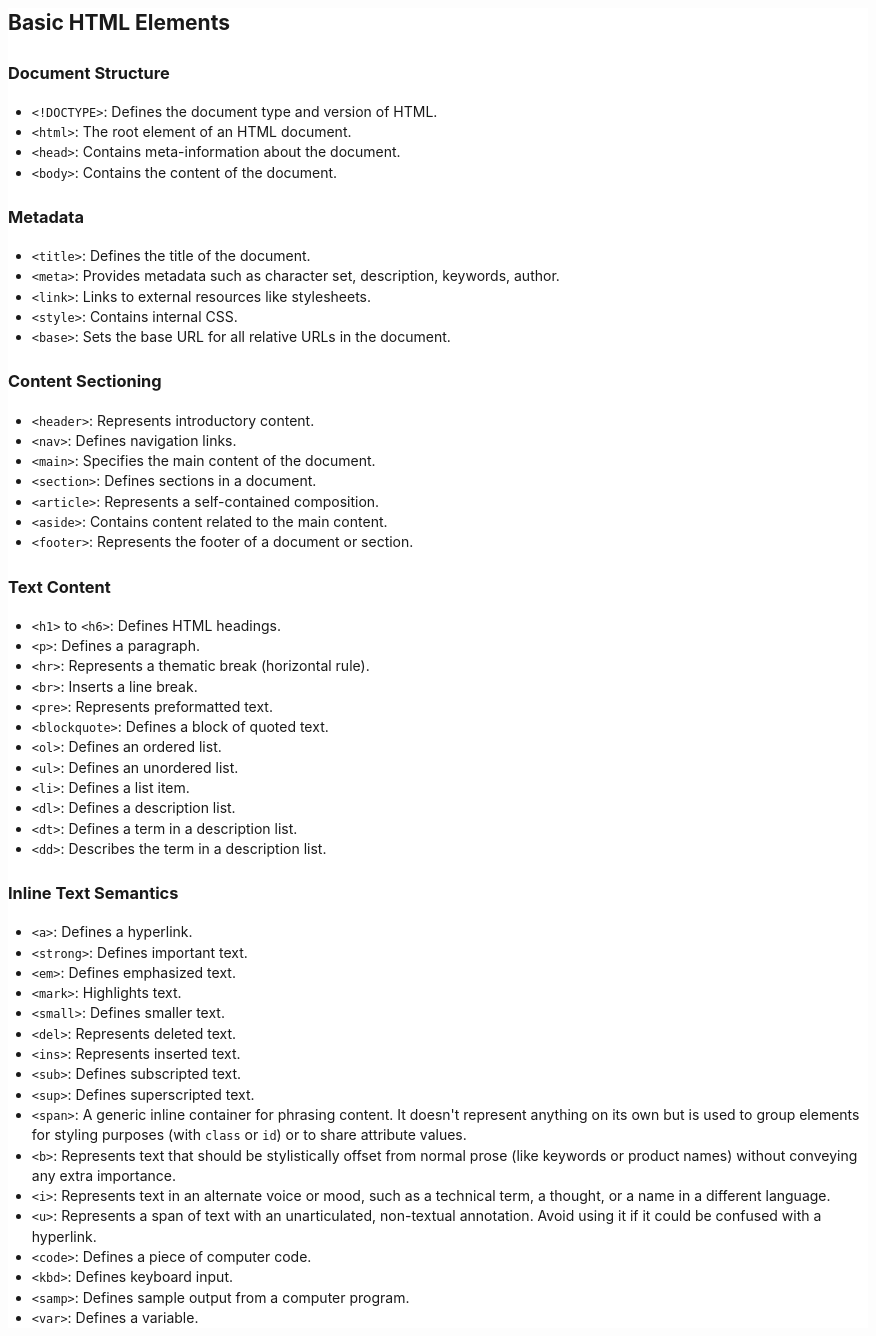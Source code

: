 ## Basic HTML Elements

### Document Structure
- `<!DOCTYPE>`: Defines the document type and version of HTML.
- `<html>`: The root element of an HTML document.
- `<head>`: Contains meta-information about the document.
- `<body>`: Contains the content of the document.

### Metadata
- `<title>`: Defines the title of the document.
- `<meta>`: Provides metadata such as character set, description, keywords, author.
- `<link>`: Links to external resources like stylesheets.
- `<style>`: Contains internal CSS.
- `<base>`: Sets the base URL for all relative URLs in the document.

### Content Sectioning
- `<header>`: Represents introductory content.
- `<nav>`: Defines navigation links.
- `<main>`: Specifies the main content of the document.
- `<section>`: Defines sections in a document.
- `<article>`: Represents a self-contained composition.
- `<aside>`: Contains content related to the main content.
- `<footer>`: Represents the footer of a document or section.

### Text Content
- `<h1>` to `<h6>`: Defines HTML headings.
- `<p>`: Defines a paragraph.
- `<hr>`: Represents a thematic break (horizontal rule).
- `<br>`: Inserts a line break.
- `<pre>`: Represents preformatted text.
- `<blockquote>`: Defines a block of quoted text.
- `<ol>`: Defines an ordered list.
- `<ul>`: Defines an unordered list.
- `<li>`: Defines a list item.
- `<dl>`: Defines a description list.
- `<dt>`: Defines a term in a description list.
- `<dd>`: Describes the term in a description list.

### Inline Text Semantics
- `<a>`: Defines a hyperlink.
- `<strong>`: Defines important text.
- `<em>`: Defines emphasized text.
- `<mark>`: Highlights text.
- `<small>`: Defines smaller text.
- `<del>`: Represents deleted text.
- `<ins>`: Represents inserted text.
- `<sub>`: Defines subscripted text.
- `<sup>`: Defines superscripted text.
- `<span>`: A generic inline container for phrasing content. It doesn't represent anything on its own but is used to group elements for styling purposes (with `class` or `id`) or to share attribute values.
- `<b>`: Represents text that should be stylistically offset from normal prose (like keywords or product names) without conveying any extra importance.
- `<i>`: Represents text in an alternate voice or mood, such as a technical term, a thought, or a name in a different language.
- `<u>`: Represents a span of text with an unarticulated, non-textual annotation. Avoid using it if it could be confused with a hyperlink.
- `<code>`: Defines a piece of computer code.
- `<kbd>`: Defines keyboard input.
- `<samp>`: Defines sample output from a computer program.
- `<var>`: Defines a variable.
